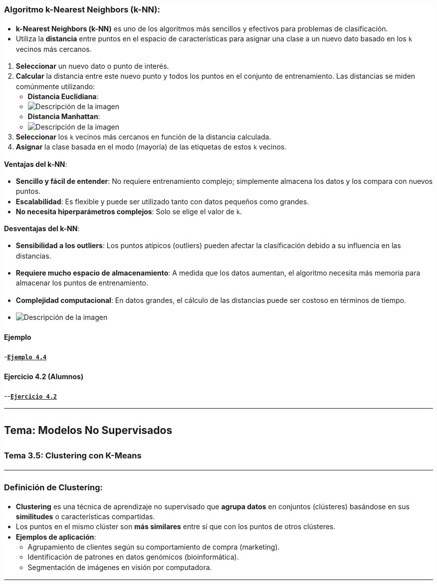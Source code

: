 ### Algoritmo k-Nearest Neighbors (k-NN):

- **k-Nearest Neighbors (k-NN)** es uno de los algoritmos más sencillos y efectivos para problemas de clasificación. 
- Utiliza la **distancia** entre puntos en el espacio de características para asignar una clase a un nuevo dato basado en los `k` vecinos más cercanos.
  
1. **Seleccionar** un nuevo dato o punto de interés.
2. **Calcular** la distancia entre este nuevo punto y todos los puntos en el conjunto de entrenamiento. Las distancias se miden comúnmente utilizando:
   - **Distancia Euclidiana**:
   - <img src="https://upload.wikimedia.org/wikipedia/commons/6/67/Distance_Formula.svg" alt="Descripción de la imagen" width="500">
   - **Distancia Manhattan**:
   - <img src="https://medidassimdist.wordpress.com/wp-content/uploads/2019/04/image-11.png" alt="Descripción de la imagen" width="500">
3. **Seleccionar** los `k` vecinos más cercanos en función de la distancia calculada.
4. **Asignar** la clase basada en el modo (mayoría) de las etiquetas de estos `k` vecinos.
   
**Ventajas del k-NN**:
- **Sencillo y fácil de entender**: No requiere entrenamiento complejo; simplemente almacena los datos y los compara con nuevos puntos.
- **Escalabilidad**: Es flexible y puede ser utilizado tanto con datos pequeños como grandes.
- **No necesita hiperparámetros complejos**: Solo se elige el valor de `k`.

**Desventajas del k-NN**:
- **Sensibilidad a los outliers**: Los puntos atípicos (outliers) pueden afectar la clasificación debido a su influencia en las distancias.
- **Requiere mucho espacio de almacenamiento**: A medida que los datos aumentan, el algoritmo necesita más memoria para almacenar los puntos de entrenamiento.
- **Complejidad computacional**: En datos grandes, el cálculo de las distancias puede ser costoso en términos de tiempo.

- <img src="https://db0dce98.rocketcdn.me/es/files/2020/11/Illu-2-KNN-1024x492.jpg" alt="Descripción de la imagen" width="500">

#### Ejemplo 
  -[**`Ejemplo 4.4`**](ejemplo4.4/Ejemplo4_4.ipynb)

#### Ejercicio 4.2 (Alumnos)
  --[**`Ejercicio 4.2`**](ejemplo4.2/Ejemplo4_2.ipynb)

---

## Tema: Modelos No Supervisados

### Tema 3.5: Clustering con K-Means

---

### **Definición de Clustering**:
- **Clustering** es una técnica de aprendizaje no supervisado que **agrupa datos** en conjuntos (clústeres) basándose en sus **similitudes** o características compartidas. 
- Los puntos en el mismo clúster son **más similares** entre sí que con los puntos de otros clústeres.
- **Ejemplos de aplicación**:
  - Agrupamiento de clientes según su comportamiento de compra (marketing).
  - Identificación de patrones en datos genómicos (bioinformática).
  - Segmentación de imágenes en visión por computadora.

---